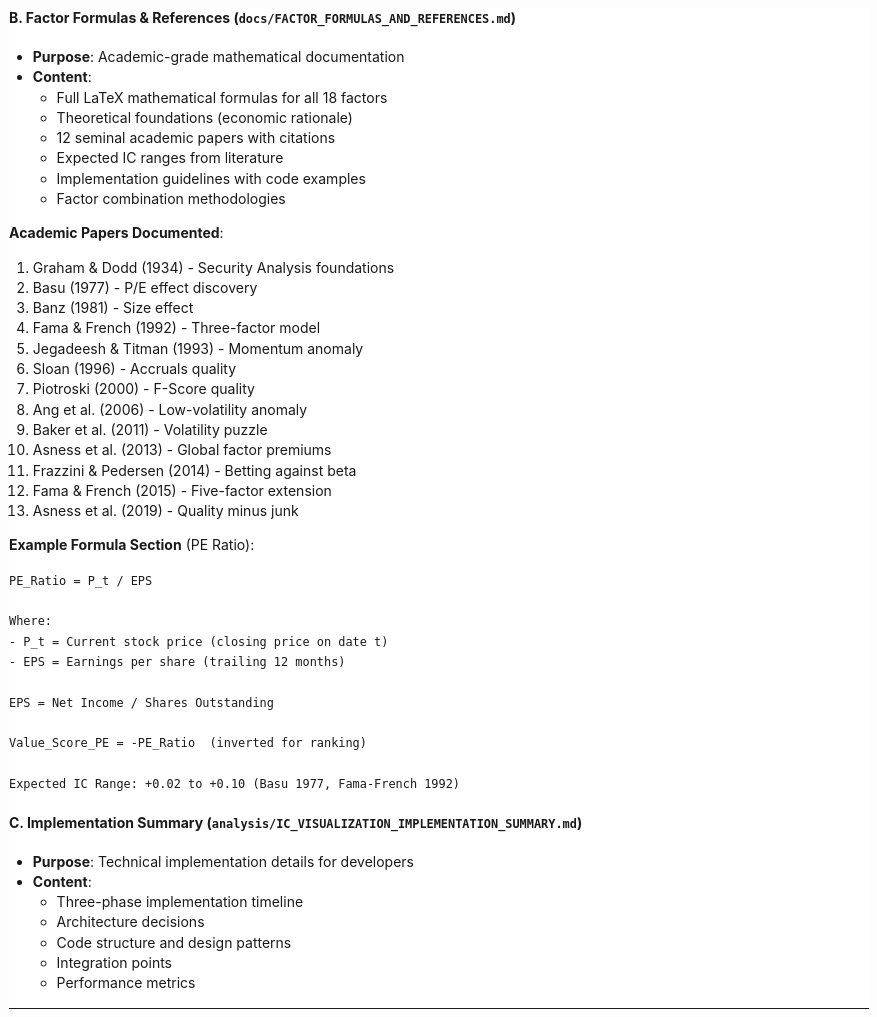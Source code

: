 #### B. Factor Formulas & References (`docs/FACTOR_FORMULAS_AND_REFERENCES.md`)
- **Purpose**: Academic-grade mathematical documentation
- **Content**:
  - Full LaTeX mathematical formulas for all 18 factors
  - Theoretical foundations (economic rationale)
  - 12 seminal academic papers with citations
  - Expected IC ranges from literature
  - Implementation guidelines with code examples
  - Factor combination methodologies

**Academic Papers Documented**:
1. Graham & Dodd (1934) - Security Analysis foundations
2. Basu (1977) - P/E effect discovery
3. Banz (1981) - Size effect
4. Fama & French (1992) - Three-factor model
5. Jegadeesh & Titman (1993) - Momentum anomaly
6. Sloan (1996) - Accruals quality
7. Piotroski (2000) - F-Score quality
8. Ang et al. (2006) - Low-volatility anomaly
9. Baker et al. (2011) - Volatility puzzle
10. Asness et al. (2013) - Global factor premiums
11. Frazzini & Pedersen (2014) - Betting against beta
12. Fama & French (2015) - Five-factor extension
13. Asness et al. (2019) - Quality minus junk

**Example Formula Section** (PE Ratio):
```latex
PE_Ratio = P_t / EPS

Where:
- P_t = Current stock price (closing price on date t)
- EPS = Earnings per share (trailing 12 months)

EPS = Net Income / Shares Outstanding

Value_Score_PE = -PE_Ratio  (inverted for ranking)

Expected IC Range: +0.02 to +0.10 (Basu 1977, Fama-French 1992)
```

#### C. Implementation Summary (`analysis/IC_VISUALIZATION_IMPLEMENTATION_SUMMARY.md`)
- **Purpose**: Technical implementation details for developers
- **Content**:
  - Three-phase implementation timeline
  - Architecture decisions
  - Code structure and design patterns
  - Integration points
  - Performance metrics

---
